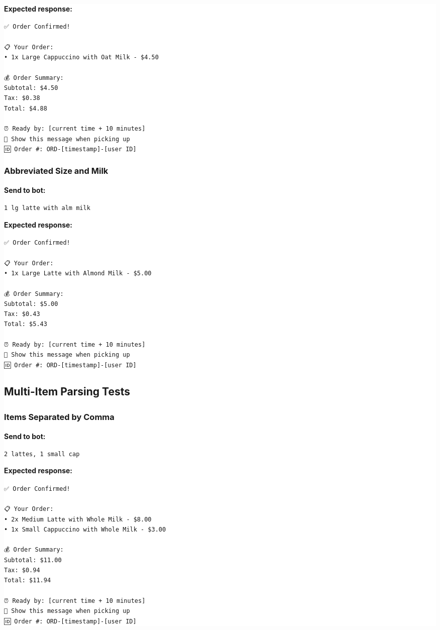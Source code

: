 **Expected response:**
```
✅ Order Confirmed!

📋 Your Order:
• 1x Large Cappuccino with Oat Milk - $4.50

💰 Order Summary:
Subtotal: $4.50
Tax: $0.38
Total: $4.88

⏰ Ready by: [current time + 10 minutes]
📍 Show this message when picking up
🆔 Order #: ORD-[timestamp]-[user ID]
```

### Abbreviated Size and Milk
**Send to bot:**
```
1 lg latte with alm milk
```

**Expected response:**
```
✅ Order Confirmed!

📋 Your Order:
• 1x Large Latte with Almond Milk - $5.00

💰 Order Summary:
Subtotal: $5.00
Tax: $0.43
Total: $5.43

⏰ Ready by: [current time + 10 minutes]
📍 Show this message when picking up
🆔 Order #: ORD-[timestamp]-[user ID]
```

## Multi-Item Parsing Tests

### Items Separated by Comma
**Send to bot:**
```
2 lattes, 1 small cap
```

**Expected response:**
```
✅ Order Confirmed!

📋 Your Order:
• 2x Medium Latte with Whole Milk - $8.00
• 1x Small Cappuccino with Whole Milk - $3.00

💰 Order Summary:
Subtotal: $11.00
Tax: $0.94
Total: $11.94

⏰ Ready by: [current time + 10 minutes]
📍 Show this message when picking up
🆔 Order #: ORD-[timestamp]-[user ID]
```
